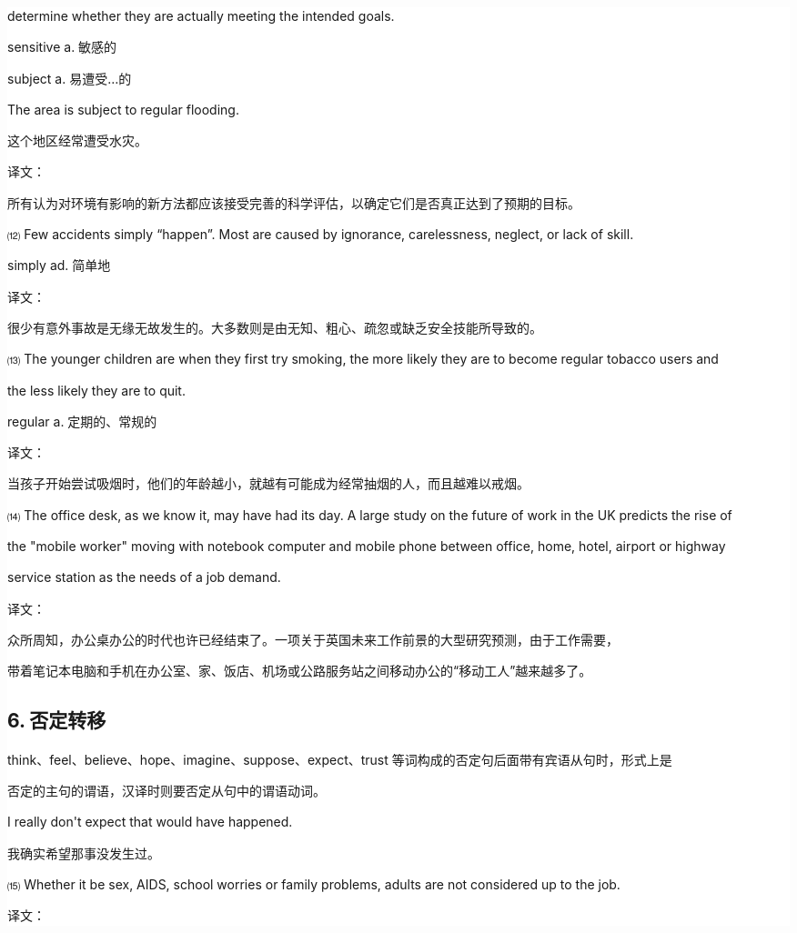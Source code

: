 determine whether they are actually meeting the intended goals.

sensitive a. 敏感的

subject a. 易遭受…的

The area is subject to regular flooding.

这个地区经常遭受水灾。

译文：

所有认为对环境有影响的新方法都应该接受完善的科学评估，以确定它们是否真正达到了预期的目标。

⑿ Few accidents simply “happen”. Most are caused by ignorance, carelessness, neglect, or lack of skill.

simply ad. 简单地

译文：

很少有意外事故是无缘无故发生的。大多数则是由无知、粗心、疏忽或缺乏安全技能所导致的。

⒀ The younger children are when they first try smoking, the more likely they are to become regular tobacco users and

the less likely they are to quit.

regular a. 定期的、常规的

译文：

当孩子开始尝试吸烟时，他们的年龄越小，就越有可能成为经常抽烟的人，而且越难以戒烟。

⒁ The office desk, as we know it, may have had its day. A large study on the future of work in the UK predicts the rise of

the "mobile worker" moving with notebook computer and mobile phone between office, home, hotel, airport or highway

service station as the needs of a job demand.

译文：

众所周知，办公桌办公的时代也许已经结束了。一项关于英国未来工作前景的大型研究预测，由于工作需要，

带着笔记本电脑和手机在办公室、家、饭店、机场或公路服务站之间移动办公的“移动工人”越来越多了。

## 6. 否定转移

think、feel、believe、hope、imagine、suppose、expect、trust 等词构成的否定句后面带有宾语从句时，形式上是

否定的主句的谓语，汉译时则要否定从句中的谓语动词。

I really don't expect that would have happened.

我确实希望那事没发生过。

⒂ Whether it be sex, AIDS, school worries or family problems, adults are not considered up to the job.

译文：
